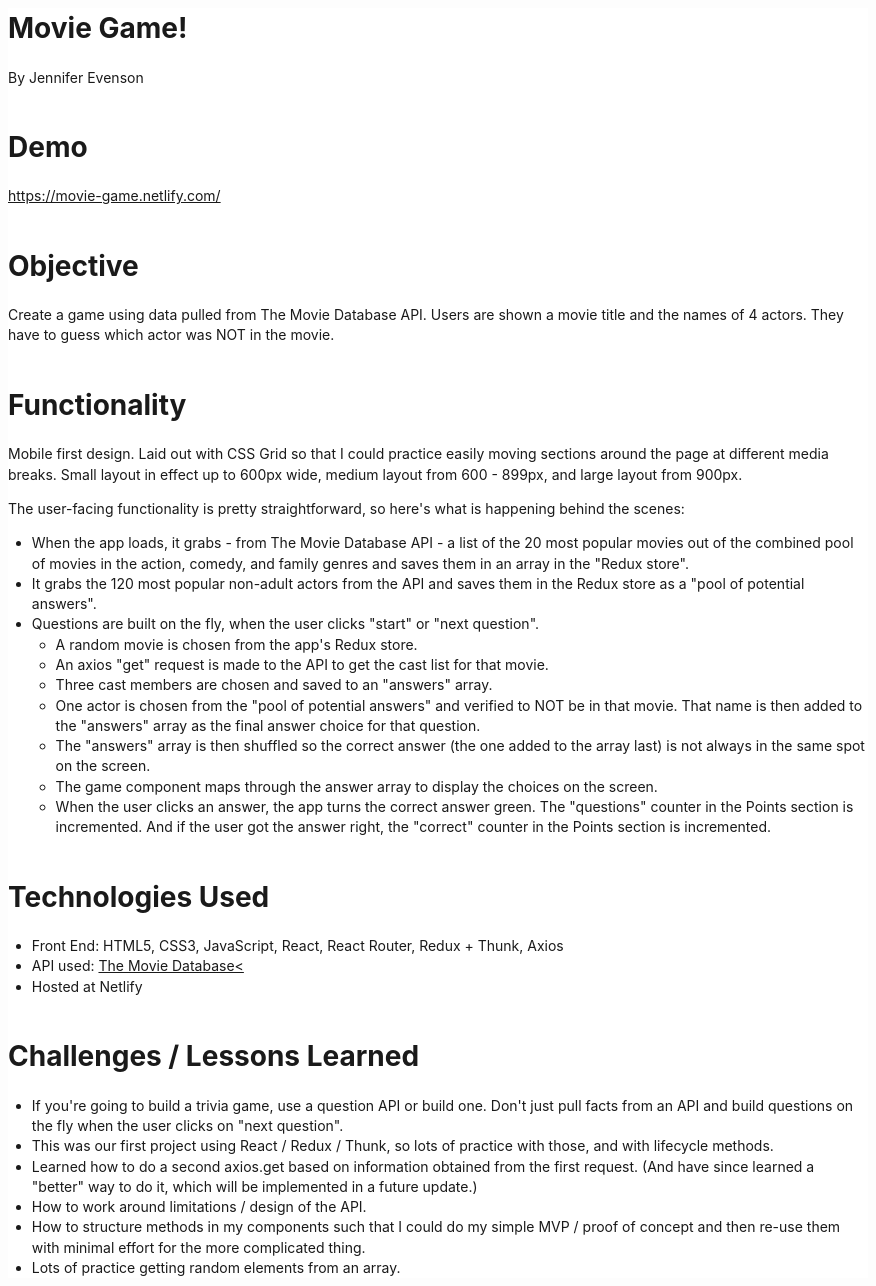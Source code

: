 Movie Game!
===========
By Jennifer Evenson

Demo
====
https://movie-game.netlify.com/

Objective
=========
Create a game using data pulled from The Movie Database API. Users are shown a movie title and the names of 4 actors. They have to guess which actor was NOT in the movie.

Functionality
=============
Mobile first design. Laid out with CSS Grid so that I could practice easily moving sections around the page at different media breaks. Small layout in effect up to 600px wide, medium layout from 600 - 899px, and large layout from 900px.

The user-facing functionality is pretty straightforward, so here's what is happening behind the scenes:

*   When the app loads, it grabs - from The Movie Database API - a list of the 20 most popular movies out of the combined pool of movies in the action, comedy, and family genres and saves them in an array in the "Redux store".
*   It grabs the 120 most popular non-adult actors from the API and saves them in the Redux store as a "pool of potential answers".
*   Questions are built on the fly, when the user clicks "start" or "next question".
    *   A random movie is chosen from the app's Redux store.
    *   An axios "get" request is made to the API to get the cast list for that movie.
    *   Three cast members are chosen and saved to an "answers" array.
    *   One actor is chosen from the "pool of potential answers" and verified to NOT be in that movie. That name is then added to the "answers" array as the final answer choice for that question.
    *   The "answers" array is then shuffled so the correct answer (the one added to the array last) is not always in the same spot on the screen.
    *   The game component maps through the answer array to display the choices on the screen.
    *   When the user clicks an answer, the app turns the correct answer green. The "questions" counter in the Points section is incremented. And if the user got the answer right, the "correct" counter in the Points section is incremented.


Technologies Used
=================
* Front End: HTML5, CSS3, JavaScript, React, React Router, Redux + Thunk, Axios
* API used: [The Movie Database<](https://www.themoviedb.org/)
* Hosted at Netlify

Challenges / Lessons Learned
============================
* If you're going to build a trivia game, use a question API or build one. Don't just pull facts from an API and build questions on the fly when the user clicks on "next question". 
* This was our first project using React / Redux / Thunk, so lots of practice with those, and with lifecycle methods.
* Learned how to do a second axios.get based on information obtained from the first request. (And have since learned a "better" way to do it, which will be implemented in a future update.)
* How to work around limitations / design of the API.
* How to structure methods in my components such that I could do my simple MVP / proof of concept and then re-use them with minimal effort for the more complicated thing.
* Lots of practice getting random elements from an array.
